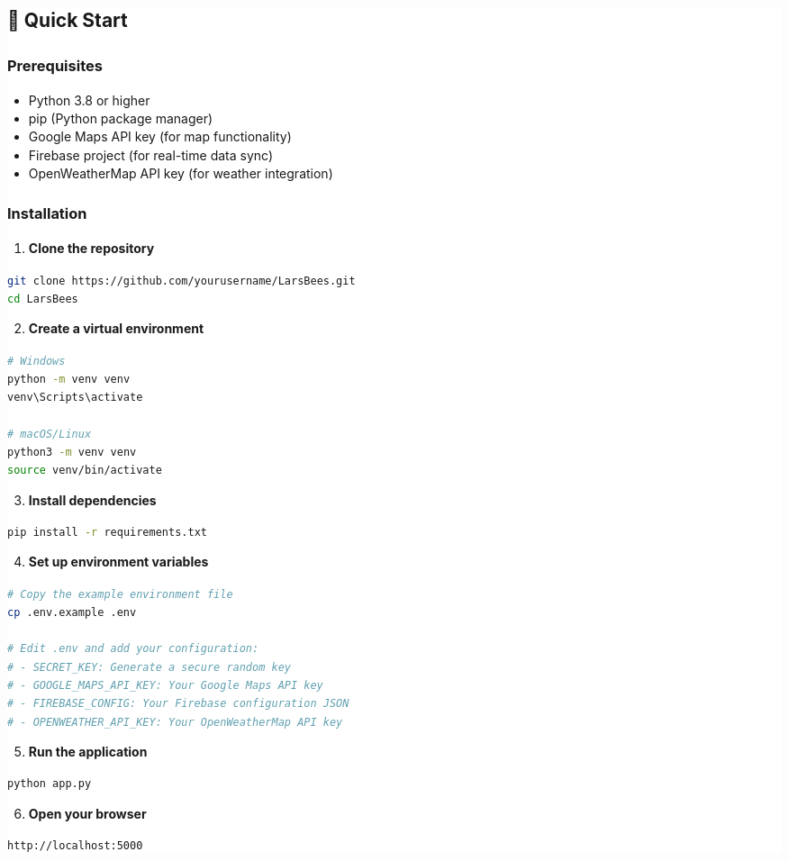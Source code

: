 ## 🚀 Quick Start

### Prerequisites
- Python 3.8 or higher
- pip (Python package manager)
- Google Maps API key (for map functionality)
- Firebase project (for real-time data sync)
- OpenWeatherMap API key (for weather integration)

### Installation

1. **Clone the repository**
```bash
git clone https://github.com/yourusername/LarsBees.git
cd LarsBees
```

2. **Create a virtual environment**
```bash
# Windows
python -m venv venv
venv\Scripts\activate

# macOS/Linux
python3 -m venv venv
source venv/bin/activate
```

3. **Install dependencies**
```bash
pip install -r requirements.txt
```

4. **Set up environment variables**
```bash
# Copy the example environment file
cp .env.example .env

# Edit .env and add your configuration:
# - SECRET_KEY: Generate a secure random key
# - GOOGLE_MAPS_API_KEY: Your Google Maps API key
# - FIREBASE_CONFIG: Your Firebase configuration JSON
# - OPENWEATHER_API_KEY: Your OpenWeatherMap API key
```

5. **Run the application**
```bash
python app.py
```

6. **Open your browser**
```
http://localhost:5000
```
